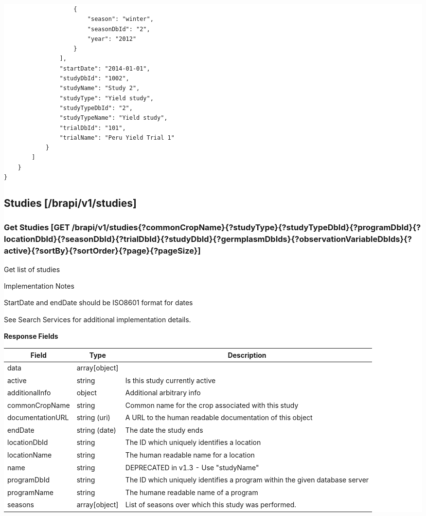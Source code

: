 ```
                    {
                        "season": "winter",
                        "seasonDbId": "2",
                        "year": "2012"
                    }
                ],
                "startDate": "2014-01-01",
                "studyDbId": "1002",
                "studyName": "Study 2",
                "studyType": "Yield study",
                "studyTypeDbId": "2",
                "studyTypeName": "Yield study",
                "trialDbId": "101",
                "trialName": "Peru Yield Trial 1"
            }
        ]
    }
}
```



## Studies [/brapi/v1/studies] 




### Get Studies  [GET /brapi/v1/studies{?commonCropName}{?studyType}{?studyTypeDbId}{?programDbId}{?locationDbId}{?seasonDbId}{?trialDbId}{?studyDbId}{?germplasmDbIds}{?observationVariableDbIds}{?active}{?sortBy}{?sortOrder}{?page}{?pageSize}]

Get list of studies

Implementation Notes

StartDate and endDate should be ISO8601 format for dates

See Search Services for additional implementation details.



**Response Fields** 

|Field|Type|Description|
|---|---|---| 
|data|array[object]||
|active|string|Is this study currently active|
|additionalInfo|object|Additional arbitrary info|
|commonCropName|string|Common name for the crop associated with this study|
|documentationURL|string (uri)|A URL to the human readable documentation of this object|
|endDate|string (date)|The date the study ends|
|locationDbId|string|The ID which uniquely identifies a location|
|locationName|string|The human readable name for a location|
|name|string|DEPRECATED in v1.3 - Use "studyName"|
|programDbId|string|The ID which uniquely identifies a program within the given database server|
|programName|string|The humane readable name of a program|
|seasons|array[object]|List of seasons over which this study was performed.|